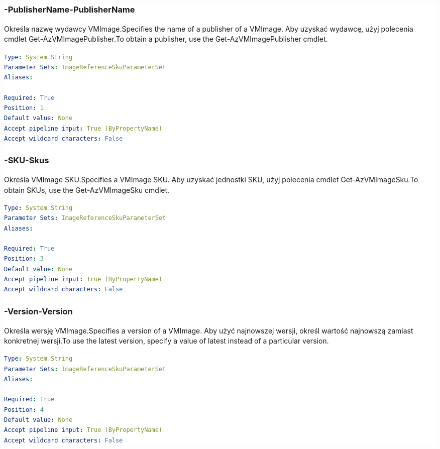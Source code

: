 ### <span data-ttu-id="c0fbe-125">-PublisherName</span><span class="sxs-lookup"><span data-stu-id="c0fbe-125">-PublisherName</span></span>
<span data-ttu-id="c0fbe-126">Określa nazwę wydawcy VMImage.</span><span class="sxs-lookup"><span data-stu-id="c0fbe-126">Specifies the name of a publisher of a VMImage.</span></span>
<span data-ttu-id="c0fbe-127">Aby uzyskać wydawcę, użyj polecenia cmdlet Get-AzVMImagePublisher.</span><span class="sxs-lookup"><span data-stu-id="c0fbe-127">To obtain a publisher, use the Get-AzVMImagePublisher cmdlet.</span></span>

```yaml
Type: System.String
Parameter Sets: ImageReferenceSkuParameterSet
Aliases:

Required: True
Position: 1
Default value: None
Accept pipeline input: True (ByPropertyName)
Accept wildcard characters: False
```

### <span data-ttu-id="c0fbe-128">-SKU</span><span class="sxs-lookup"><span data-stu-id="c0fbe-128">-Skus</span></span>
<span data-ttu-id="c0fbe-129">Określa VMImage SKU.</span><span class="sxs-lookup"><span data-stu-id="c0fbe-129">Specifies a VMImage SKU.</span></span>
<span data-ttu-id="c0fbe-130">Aby uzyskać jednostki SKU, użyj polecenia cmdlet Get-AzVMImageSku.</span><span class="sxs-lookup"><span data-stu-id="c0fbe-130">To obtain SKUs, use the Get-AzVMImageSku cmdlet.</span></span>

```yaml
Type: System.String
Parameter Sets: ImageReferenceSkuParameterSet
Aliases:

Required: True
Position: 3
Default value: None
Accept pipeline input: True (ByPropertyName)
Accept wildcard characters: False
```

### <span data-ttu-id="c0fbe-131">-Version</span><span class="sxs-lookup"><span data-stu-id="c0fbe-131">-Version</span></span>
<span data-ttu-id="c0fbe-132">Określa wersję VMImage.</span><span class="sxs-lookup"><span data-stu-id="c0fbe-132">Specifies a version of a VMImage.</span></span>
<span data-ttu-id="c0fbe-133">Aby użyć najnowszej wersji, określ wartość najnowszą zamiast konkretnej wersji.</span><span class="sxs-lookup"><span data-stu-id="c0fbe-133">To use the latest version, specify a value of latest instead of a particular version.</span></span>

```yaml
Type: System.String
Parameter Sets: ImageReferenceSkuParameterSet
Aliases:

Required: True
Position: 4
Default value: None
Accept pipeline input: True (ByPropertyName)
Accept wildcard characters: False
```
